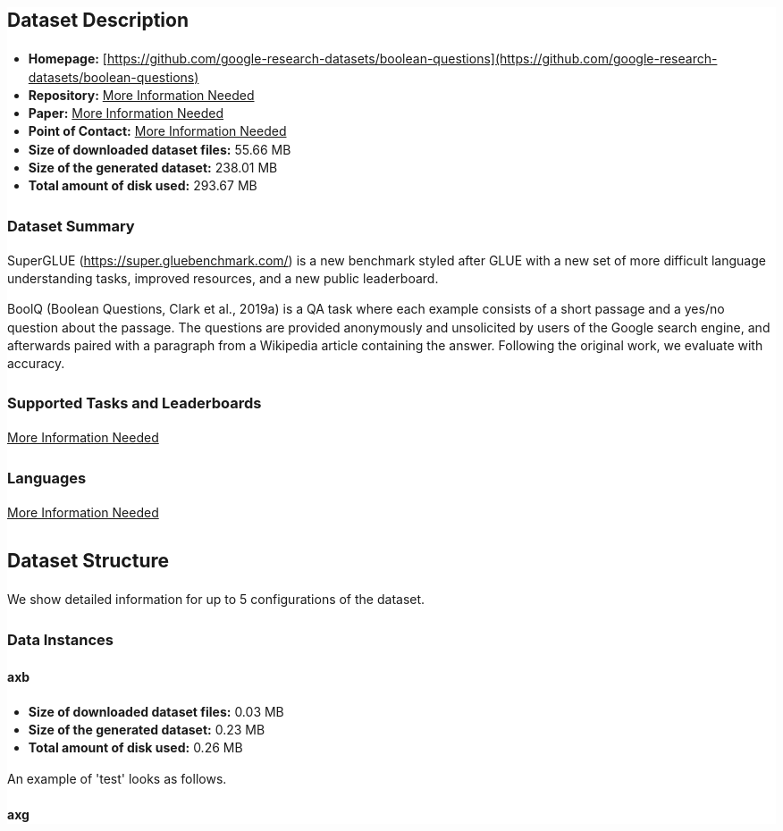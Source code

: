 ## Dataset Description

- **Homepage:** [https://github.com/google-research-datasets/boolean-questions](https://github.com/google-research-datasets/boolean-questions)
- **Repository:** [More Information Needed](https://github.com/huggingface/datasets/blob/master/CONTRIBUTING.md#how-to-contribute-to-the-dataset-cards)
- **Paper:** [More Information Needed](https://github.com/huggingface/datasets/blob/master/CONTRIBUTING.md#how-to-contribute-to-the-dataset-cards)
- **Point of Contact:** [More Information Needed](https://github.com/huggingface/datasets/blob/master/CONTRIBUTING.md#how-to-contribute-to-the-dataset-cards)
- **Size of downloaded dataset files:** 55.66 MB
- **Size of the generated dataset:** 238.01 MB
- **Total amount of disk used:** 293.67 MB

### Dataset Summary

SuperGLUE (https://super.gluebenchmark.com/) is a new benchmark styled after
GLUE with a new set of more difficult language understanding tasks, improved
resources, and a new public leaderboard.

BoolQ (Boolean Questions, Clark et al., 2019a) is a QA task where each example consists of a short
passage and a yes/no question about the passage. The questions are provided anonymously and
unsolicited by users of the Google search engine, and afterwards paired with a paragraph from a
Wikipedia article containing the answer. Following the original work, we evaluate with accuracy.

### Supported Tasks and Leaderboards

[More Information Needed](https://github.com/huggingface/datasets/blob/master/CONTRIBUTING.md#how-to-contribute-to-the-dataset-cards)

### Languages

[More Information Needed](https://github.com/huggingface/datasets/blob/master/CONTRIBUTING.md#how-to-contribute-to-the-dataset-cards)

## Dataset Structure

We show detailed information for up to 5 configurations of the dataset.

### Data Instances

#### axb

- **Size of downloaded dataset files:** 0.03 MB
- **Size of the generated dataset:** 0.23 MB
- **Total amount of disk used:** 0.26 MB

An example of 'test' looks as follows.
```

```

#### axg
